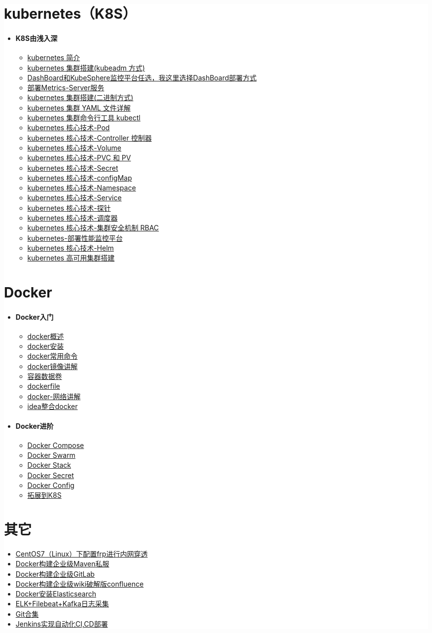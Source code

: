 # kubernetes（K8S）
 - #### K8S由浅入深
    - [kubernetes 简介](k8s/k8s?id=_1、kubernetes-简介)
    - [kubernetes 集群搭建(kubeadm 方式)](k8s/k8s?id=_2、kubernetes-集群搭建kubeadm-方式)
    - [DashBoard和KubeSphere监控平台任选，我这里选择DashBoard部署方式](k8s/k8s?id=_3、dashboard和kubesphere监控平台任选，我这里选择dashboard部署方式)
    - [部署Metrics-Server服务](k8s/k8s?id=_4、部署metrics-server服务)
    - [kubernetes 集群搭建(二进制方式)](k8s/k8s?id=_5、kubernetes-集群搭建二进制方式)
    - [kubernetes 集群 YAML 文件详解](k8s/k8s?id=_6、kubernetes-集群-yaml-文件详解)
    - [kubernetes 集群命令行工具 kubectl](java面k8s试突击训练/k8s?id=_7、kubernetes-集群命令行工具-kubectl)
    - [kubernetes 核心技术-Pod](k8s/k8s?id=_8、kubernetes-核心技术-pod)
    - [kubernetes 核心技术-Controller 控制器](k8s/k8s?id=_9、kubernetes-核心技术-controller-控制器)
    - [kubernetes 核心技术-Volume](k8s/k8s?id=_10、kubernetes-核心技术-volume)
    - [kubernetes 核心技术-PVC 和 PV](k8s/k8s?id=_11、kubernetes-核心技术-pvc-和-pv)
    - [kubernetes 核心技术-Secret](k8s/k8s?id=_12、kubernetes-核心技术-secret)
    - [kubernetes 核心技术-configMap](k8s/k8s?id=_13、kubernetes-核心技术-configmap)
    - [kubernetes 核心技术-Namespace](k8s/k8s?id=_14、kubernetes-核心技术-namespace)
    - [kubernetes 核心技术-Service](k8s/k8s?id=_15、kubernetes-核心技术-service)
    - [kubernetes 核心技术-探针](k8s/k8s?id=_16、kubernetes-核心技术-探针)
    - [kubernetes 核心技术-调度器](k8s/k8s?id=_17、kubernetes-核心技术-调度器)
    - [kubernetes 核心技术-集群安全机制 RBAC](k8s/k8s?id=_18、kubernetes-核心技术-集群安全机制-rbac)
    - [kubernetes-部署性能监控平台](k8s/k8s?id=_19、kubernetes-部署性能监控平台)
    - [kubernetes 核心技术-Helm](k8s/k8s?id=_20、kubernetes-核心技术-helm)
    - [kubernetes 高可用集群搭建](k8s/k8s?id=_21、kubernetes-高可用集群搭建)

# Docker
  - #### Docker入门
    - [docker概述](docker/docker?id=docker概述)
    - [docker安装](docker/docker?id=docker安装)
    - [docker常用命令](docker/docker?id=docker常用命令)
    - [docker镜像讲解](docker/docker?id=docker镜像讲解)
    - [容器数据卷](docker/docker?id=容器数据卷)
    - [dockerfile](docker/docker?id=dockerfile)
    - [docker-网络讲解](docker/docker?id=docker-网络讲解)
    - [idea整合docker](docker/docker?id=idea整合docker)
  - #### Docker进阶
    - [Docker Compose](docker/advanced?id=Docker-Compose)
    - [Docker Swarm](docker/advanced?id=Docker-Swarm)
    - [Docker Stack](docker/advanced?id=Docker-Stack)
    - [Docker Secret](docker/advanced?id=Docker-Secret)
    - [Docker Config](docker/advanced?id=Docker-Config)
    - [拓展到K8S](docker/advanced?id=拓展到K8S)

# 其它
   - [CentOS7（Linux）下配置frp进行内网穿透](其它/CentOS7下配置frp进行内网穿透.md) 
   - [Docker构建企业级Maven私服](其它/Docker构建企业级Maven私服.md) 
   - [Docker构建企业级GitLab](其它/Docker构建企业级GitLab.md) 
   - [Docker构建企业级wiki破解版confluence](其它/Docker构建企业级wiki破解版confluence.md) 
   - [Docker安装Elasticsearch](其它/Docker安装Elasticsearch.md) 
   - [ELK+Filebeat+Kafka日志采集](其它/ELK+Filebeat+Kafka日志采集.md) 
   - [Git合集](其它/git.md) 
   - [Jenkins实现自动化CI,CD部署](其它/Jenkins.md) 